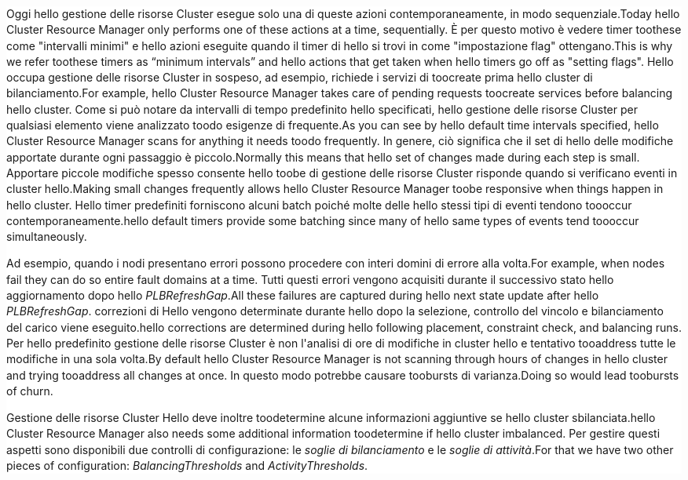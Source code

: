 <span data-ttu-id="9d49c-129">Oggi hello gestione delle risorse Cluster esegue solo una di queste azioni contemporaneamente, in modo sequenziale.</span><span class="sxs-lookup"><span data-stu-id="9d49c-129">Today hello Cluster Resource Manager only performs one of these actions at a time, sequentially.</span></span> <span data-ttu-id="9d49c-130">È per questo motivo è vedere timer toothese come "intervalli minimi" e hello azioni eseguite quando il timer di hello si trovi in come "impostazione flag" ottengano.</span><span class="sxs-lookup"><span data-stu-id="9d49c-130">This is why we refer toothese timers as “minimum intervals” and hello actions that get taken when hello timers go off as "setting flags".</span></span> <span data-ttu-id="9d49c-131">Hello occupa gestione delle risorse Cluster in sospeso, ad esempio, richiede i servizi di toocreate prima hello cluster di bilanciamento.</span><span class="sxs-lookup"><span data-stu-id="9d49c-131">For example, hello Cluster Resource Manager takes care of pending requests toocreate services before balancing hello cluster.</span></span> <span data-ttu-id="9d49c-132">Come si può notare da intervalli di tempo predefinito hello specificati, hello gestione delle risorse Cluster per qualsiasi elemento viene analizzato toodo esigenze di frequente.</span><span class="sxs-lookup"><span data-stu-id="9d49c-132">As you can see by hello default time intervals specified, hello Cluster Resource Manager scans for anything it needs toodo frequently.</span></span> <span data-ttu-id="9d49c-133">In genere, ciò significa che il set di hello delle modifiche apportate durante ogni passaggio è piccolo.</span><span class="sxs-lookup"><span data-stu-id="9d49c-133">Normally this means that hello set of changes made during each step is small.</span></span> <span data-ttu-id="9d49c-134">Apportare piccole modifiche spesso consente hello toobe di gestione delle risorse Cluster risponde quando si verificano eventi in cluster hello.</span><span class="sxs-lookup"><span data-stu-id="9d49c-134">Making small changes frequently allows hello Cluster Resource Manager toobe responsive when things happen in hello cluster.</span></span> <span data-ttu-id="9d49c-135">Hello timer predefiniti forniscono alcuni batch poiché molte delle hello stessi tipi di eventi tendono toooccur contemporaneamente.</span><span class="sxs-lookup"><span data-stu-id="9d49c-135">hello default timers provide some batching since many of hello same types of events tend toooccur simultaneously.</span></span> 

<span data-ttu-id="9d49c-136">Ad esempio, quando i nodi presentano errori possono procedere con interi domini di errore alla volta.</span><span class="sxs-lookup"><span data-stu-id="9d49c-136">For example, when nodes fail they can do so entire fault domains at a time.</span></span> <span data-ttu-id="9d49c-137">Tutti questi errori vengono acquisiti durante il successivo stato hello aggiornamento dopo hello *PLBRefreshGap*.</span><span class="sxs-lookup"><span data-stu-id="9d49c-137">All these failures are captured during hello next state update after hello *PLBRefreshGap*.</span></span> <span data-ttu-id="9d49c-138">correzioni di Hello vengono determinate durante hello dopo la selezione, controllo del vincolo e bilanciamento del carico viene eseguito.</span><span class="sxs-lookup"><span data-stu-id="9d49c-138">hello corrections are determined during hello following placement, constraint check, and balancing runs.</span></span> <span data-ttu-id="9d49c-139">Per hello predefinito gestione delle risorse Cluster è non l'analisi di ore di modifiche in cluster hello e tentativo tooaddress tutte le modifiche in una sola volta.</span><span class="sxs-lookup"><span data-stu-id="9d49c-139">By default hello Cluster Resource Manager is not scanning through hours of changes in hello cluster and trying tooaddress all changes at once.</span></span> <span data-ttu-id="9d49c-140">In questo modo potrebbe causare toobursts di varianza.</span><span class="sxs-lookup"><span data-stu-id="9d49c-140">Doing so would lead toobursts of churn.</span></span>

<span data-ttu-id="9d49c-141">Gestione delle risorse Cluster Hello deve inoltre toodetermine alcune informazioni aggiuntive se hello cluster sbilanciata.</span><span class="sxs-lookup"><span data-stu-id="9d49c-141">hello Cluster Resource Manager also needs some additional information toodetermine if hello cluster imbalanced.</span></span> <span data-ttu-id="9d49c-142">Per gestire questi aspetti sono disponibili due controlli di configurazione: le *soglie di bilanciamento* e le *soglie di attività*.</span><span class="sxs-lookup"><span data-stu-id="9d49c-142">For that we have two other pieces of configuration: *BalancingThresholds* and *ActivityThresholds*.</span></span>
